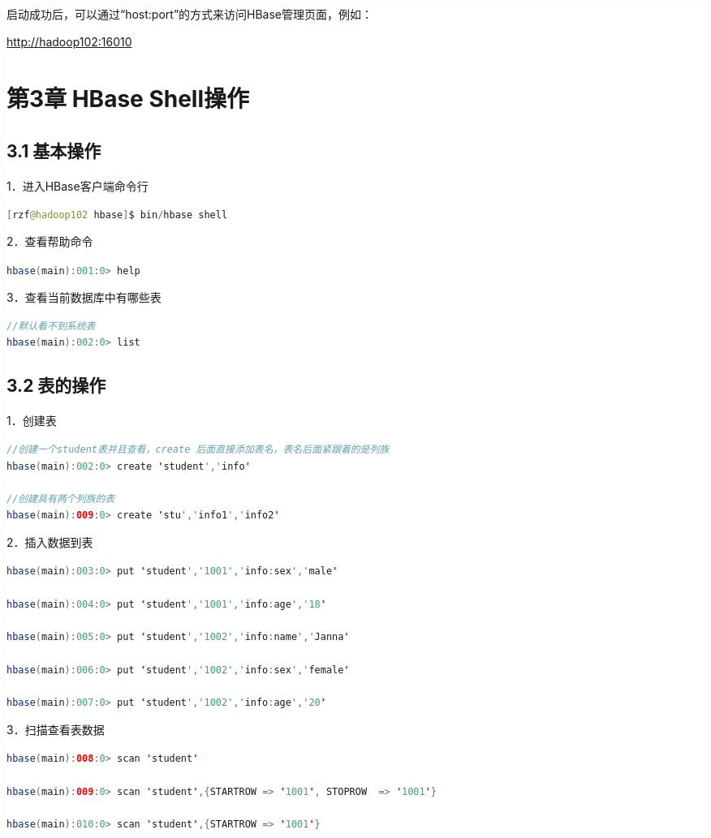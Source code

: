 启动成功后，可以通过“host:port”的方式来访问HBase管理页面，例如：

[http://hadoop102:16010](http://linux01:16010/)

# 第3章 HBase Shell操作

## 3.1 基本操作

1．进入HBase客户端命令行

```java
[rzf@hadoop102 hbase]$ bin/hbase shell
```

2．查看帮助命令

```java
hbase(main):001:0> help
```

3．查看当前数据库中有哪些表

```java
//默认看不到系统表
hbase(main):002:0> list
```

## 3.2 表的操作

1．创建表

```java
//创建一个student表并且查看，create 后面直接添加表名，表名后面紧跟着的是列族
hbase(main):002:0> create 'student','info'

//创建具有两个列族的表
hbase(main):009:0> create 'stu','info1','info2'
```

2．插入数据到表

```java
hbase(main):003:0> put 'student','1001','info:sex','male'

hbase(main):004:0> put 'student','1001','info:age','18'

hbase(main):005:0> put 'student','1002','info:name','Janna'

hbase(main):006:0> put 'student','1002','info:sex','female'

hbase(main):007:0> put 'student','1002','info:age','20'
```

3．扫描查看表数据

```java
hbase(main):008:0> scan 'student'

hbase(main):009:0> scan 'student',{STARTROW => '1001', STOPROW  => '1001'}

hbase(main):010:0> scan 'student',{STARTROW => '1001'}
```
